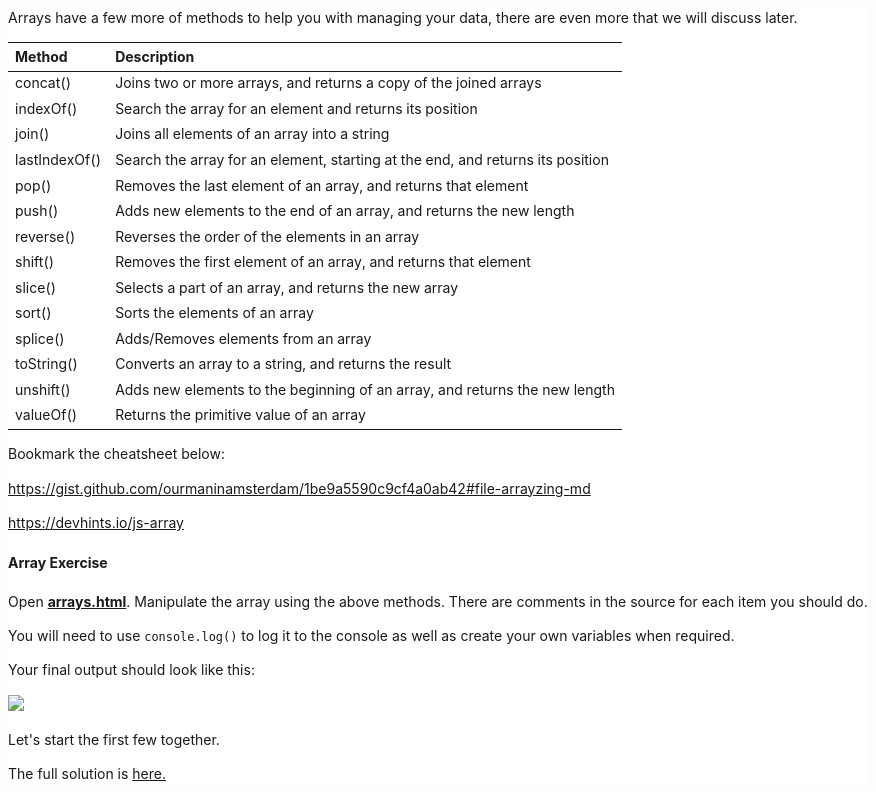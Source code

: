 Arrays have a few more of methods to help you with managing your data, there are even more that we will discuss later.


| Method | Description |
|:-----------|:------------|
|concat() | 	Joins two or more arrays, and returns a copy of the joined arrays |
|indexOf() | 	Search the array for an element and returns its position |
|join() | 	Joins all elements of an array into a string |
|lastIndexOf() | 	Search the array for an element, starting at the end, and returns its position |
|pop() | 	Removes the last element of an array, and returns that element |
|push() | 	Adds new elements to the end of an array, and returns the new length |
|reverse() | 	Reverses the order of the elements in an array |
|shift() | 	Removes the first element of an array, and returns that element |
|slice() | 	Selects a part of an array, and returns the new array |
|sort() | 	Sorts the elements of an array |
|splice() | 	Adds/Removes elements from an array |
|toString() | 	Converts an array to a string, and returns the result |
|unshift() | 	Adds new elements to the beginning of an array, and returns the new length |
|valueOf() | 	Returns the primitive value of an array |

Bookmark the cheatsheet below: 

<a href="https://gist.github.com/ourmaninamsterdam/1be9a5590c9cf4a0ab42#file-arrayzing-md" target="_blank">https://gist.github.com/ourmaninamsterdam/1be9a5590c9cf4a0ab42#file-arrayzing-md</a>

<a href="https://devhints.io/js-array" target="_blank">https://devhints.io/js-array</a>

#### Array Exercise

Open <a href="https://hychalknotes.s3.amazonaws.com/arrays.html" class="exercise" download>**arrays.html**</a>. Manipulate the array using the above methods. There are comments in the source for each item you should do.

You will need to use `console.log()` to log it to the console as well as create your own variables when required. 

Your final output should look like this:

![](http://wes.io/U1sB/content)

Let's start the first few together.

The full solution is <a href="https://hychalknotes.s3.amazonaws.com/arrays-ANSWER.html" class="exercise" doanload>here.</a>
